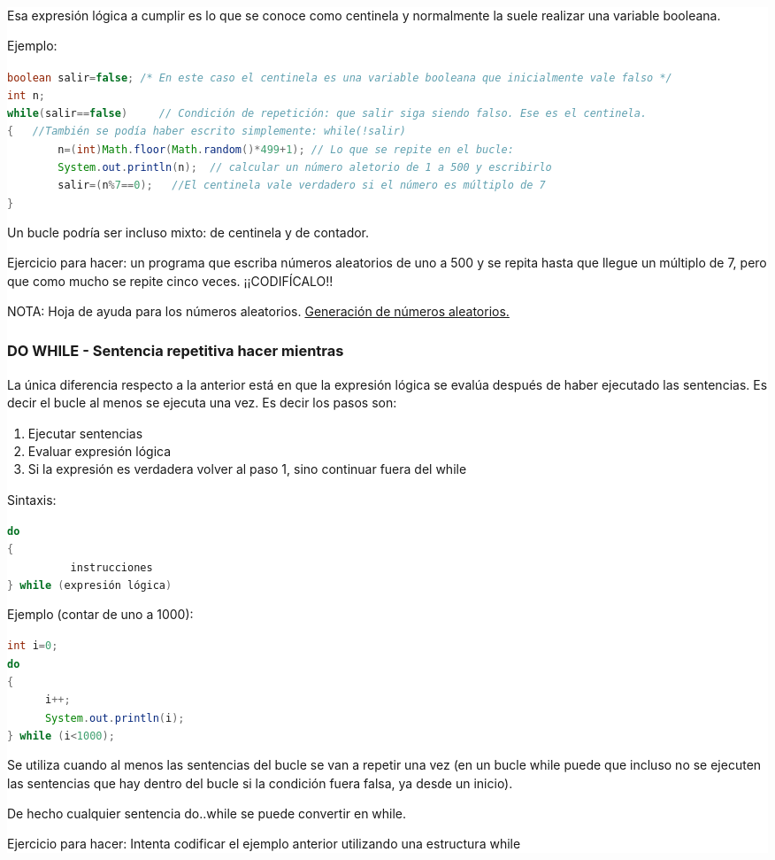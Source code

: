 Esa expresión lógica a cumplir es lo que se conoce como centinela y normalmente la suele realizar una variable booleana.

Ejemplo:

```java
boolean salir=false; /* En este caso el centinela es una variable booleana que inicialmente vale falso */
int n;
while(salir==false) 	// Condición de repetición: que salir siga siendo falso. Ese es el centinela. 
{	//También se podía haber escrito simplemente: while(!salir)
        n=(int)Math.floor(Math.random()*499+1); // Lo que se repite en el bucle:
        System.out.println(n); 	// calcular un número aletorio de 1 a 500 y escribirlo
        salir=(n%7==0);   //El centinela vale verdadero si el número es múltiplo de 7 
}
```
Un bucle podría ser incluso mixto: de centinela y de contador. 

Ejercicio para hacer: un programa que escriba números aleatorios de uno a 500 y se repita hasta que llegue un múltiplo de 7, pero que como mucho se repite cinco veces. ¡¡CODIFÍCALO!!

NOTA: Hoja de ayuda para los números aleatorios. [Generación de números aleatorios.](Aleatorios.md)

### DO WHILE - Sentencia repetitiva hacer mientras

La única diferencia respecto a la anterior está en que la expresión lógica se evalúa después de haber ejecutado las sentencias. Es decir el bucle al menos se ejecuta una vez. Es decir los pasos son:

1. Ejecutar sentencias
2. Evaluar expresión lógica
3. Si la expresión es verdadera volver al paso 1, sino continuar fuera del while

Sintaxis:
```java
do 
{
          instrucciones
} while (expresión lógica)
```
Ejemplo (contar de uno a 1000):
```java
int i=0;
do 
{
      i++;
      System.out.println(i);
} while (i<1000);
```
Se utiliza cuando al menos las sentencias del bucle se van a repetir una vez (en un bucle while puede que incluso no se ejecuten las sentencias que hay dentro del bucle si la condición fuera falsa, ya desde un inicio).

De hecho cualquier sentencia do..while se puede convertir en while. 

Ejercicio para hacer: Intenta codificar el ejemplo anterior utilizando una estructura while
